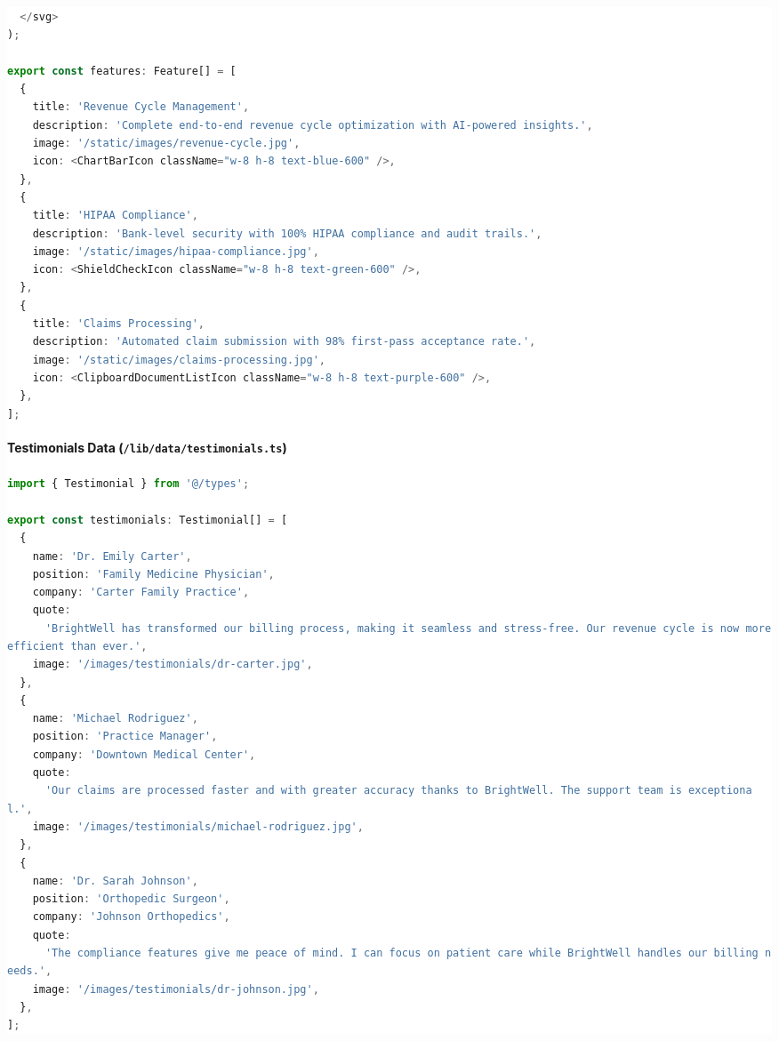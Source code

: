 ```typescript
  </svg>
);

export const features: Feature[] = [
  {
    title: 'Revenue Cycle Management',
    description: 'Complete end-to-end revenue cycle optimization with AI-powered insights.',
    image: '/static/images/revenue-cycle.jpg',
    icon: <ChartBarIcon className="w-8 h-8 text-blue-600" />,
  },
  {
    title: 'HIPAA Compliance',
    description: 'Bank-level security with 100% HIPAA compliance and audit trails.',
    image: '/static/images/hipaa-compliance.jpg',
    icon: <ShieldCheckIcon className="w-8 h-8 text-green-600" />,
  },
  {
    title: 'Claims Processing',
    description: 'Automated claim submission with 98% first-pass acceptance rate.',
    image: '/static/images/claims-processing.jpg',
    icon: <ClipboardDocumentListIcon className="w-8 h-8 text-purple-600" />,
  },
];
```

#### Testimonials Data (`/lib/data/testimonials.ts`)

```typescript
import { Testimonial } from '@/types';

export const testimonials: Testimonial[] = [
  {
    name: 'Dr. Emily Carter',
    position: 'Family Medicine Physician',
    company: 'Carter Family Practice',
    quote:
      'BrightWell has transformed our billing process, making it seamless and stress-free. Our revenue cycle is now more efficient than ever.',
    image: '/images/testimonials/dr-carter.jpg',
  },
  {
    name: 'Michael Rodriguez',
    position: 'Practice Manager',
    company: 'Downtown Medical Center',
    quote:
      'Our claims are processed faster and with greater accuracy thanks to BrightWell. The support team is exceptional.',
    image: '/images/testimonials/michael-rodriguez.jpg',
  },
  {
    name: 'Dr. Sarah Johnson',
    position: 'Orthopedic Surgeon',
    company: 'Johnson Orthopedics',
    quote:
      'The compliance features give me peace of mind. I can focus on patient care while BrightWell handles our billing needs.',
    image: '/images/testimonials/dr-johnson.jpg',
  },
];
```
